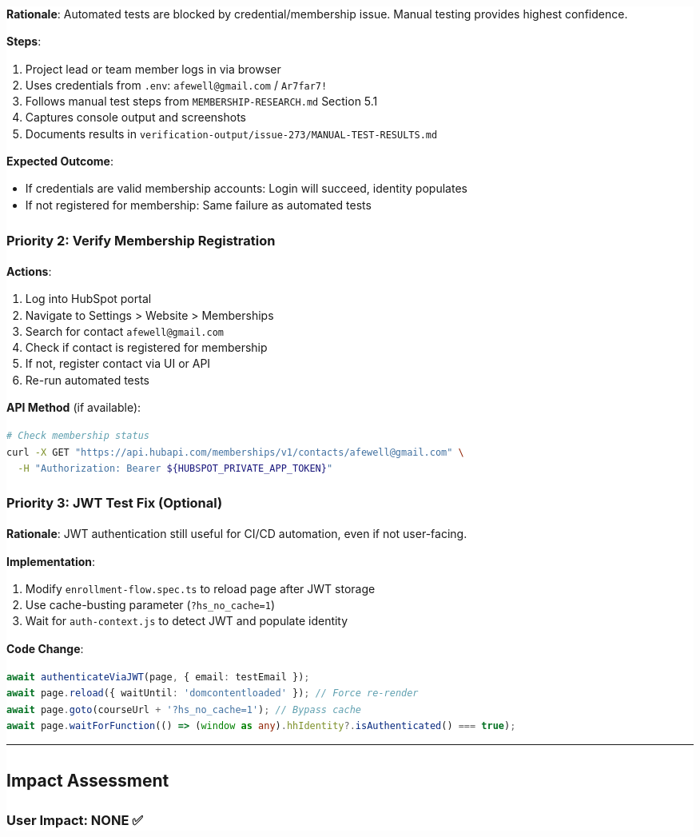 **Rationale**: Automated tests are blocked by credential/membership issue. Manual testing provides highest confidence.

**Steps**:
1. Project lead or team member logs in via browser
2. Uses credentials from `.env`: `afewell@gmail.com` / `Ar7far7!`
3. Follows manual test steps from `MEMBERSHIP-RESEARCH.md` Section 5.1
4. Captures console output and screenshots
5. Documents results in `verification-output/issue-273/MANUAL-TEST-RESULTS.md`

**Expected Outcome**:
- If credentials are valid membership accounts: Login will succeed, identity populates
- If not registered for membership: Same failure as automated tests

### Priority 2: Verify Membership Registration

**Actions**:
1. Log into HubSpot portal
2. Navigate to Settings > Website > Memberships
3. Search for contact `afewell@gmail.com`
4. Check if contact is registered for membership
5. If not, register contact via UI or API
6. Re-run automated tests

**API Method** (if available):
```bash
# Check membership status
curl -X GET "https://api.hubapi.com/memberships/v1/contacts/afewell@gmail.com" \
  -H "Authorization: Bearer ${HUBSPOT_PRIVATE_APP_TOKEN}"
```

### Priority 3: JWT Test Fix (Optional)

**Rationale**: JWT authentication still useful for CI/CD automation, even if not user-facing.

**Implementation**:
1. Modify `enrollment-flow.spec.ts` to reload page after JWT storage
2. Use cache-busting parameter (`?hs_no_cache=1`)
3. Wait for `auth-context.js` to detect JWT and populate identity

**Code Change**:
```typescript
await authenticateViaJWT(page, { email: testEmail });
await page.reload({ waitUntil: 'domcontentloaded' }); // Force re-render
await page.goto(courseUrl + '?hs_no_cache=1'); // Bypass cache
await page.waitForFunction(() => (window as any).hhIdentity?.isAuthenticated() === true);
```

---

## Impact Assessment

### User Impact: NONE ✅
